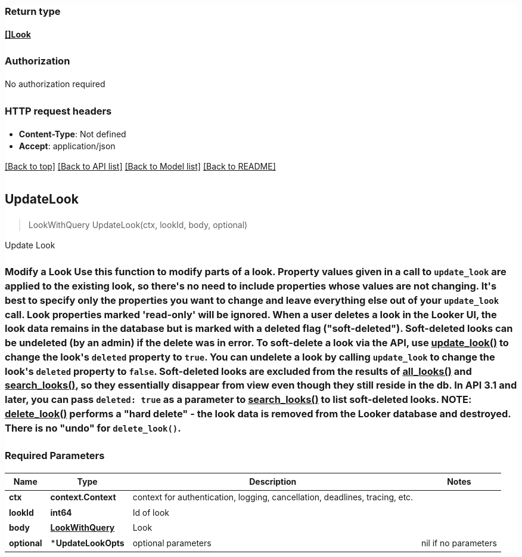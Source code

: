 ### Return type

[**[]Look**](Look.md)

### Authorization

No authorization required

### HTTP request headers

- **Content-Type**: Not defined
- **Accept**: application/json

[[Back to top]](#) [[Back to API list]](../README.md#documentation-for-api-endpoints)
[[Back to Model list]](../README.md#documentation-for-models)
[[Back to README]](../README.md)


## UpdateLook

> LookWithQuery UpdateLook(ctx, lookId, body, optional)

Update Look

### Modify a Look  Use this function to modify parts of a look. Property values given in a call to `update_look` are applied to the existing look, so there's no need to include properties whose values are not changing. It's best to specify only the properties you want to change and leave everything else out of your `update_look` call. **Look properties marked 'read-only' will be ignored.**  When a user deletes a look in the Looker UI, the look data remains in the database but is marked with a deleted flag (\"soft-deleted\"). Soft-deleted looks can be undeleted (by an admin) if the delete was in error.  To soft-delete a look via the API, use [update_look()](#!/Look/update_look) to change the look's `deleted` property to `true`. You can undelete a look by calling `update_look` to change the look's `deleted` property to `false`.  Soft-deleted looks are excluded from the results of [all_looks()](#!/Look/all_looks) and [search_looks()](#!/Look/search_looks), so they essentially disappear from view even though they still reside in the db. In API 3.1 and later, you can pass `deleted: true` as a parameter to [search_looks()](#!/3.1/Look/search_looks) to list soft-deleted looks.  NOTE: [delete_look()](#!/Look/delete_look) performs a \"hard delete\" - the look data is removed from the Looker database and destroyed. There is no \"undo\" for `delete_look()`. 

### Required Parameters


Name | Type | Description  | Notes
------------- | ------------- | ------------- | -------------
**ctx** | **context.Context** | context for authentication, logging, cancellation, deadlines, tracing, etc.
**lookId** | **int64**| Id of look | 
**body** | [**LookWithQuery**](LookWithQuery.md)| Look | 
 **optional** | ***UpdateLookOpts** | optional parameters | nil if no parameters
